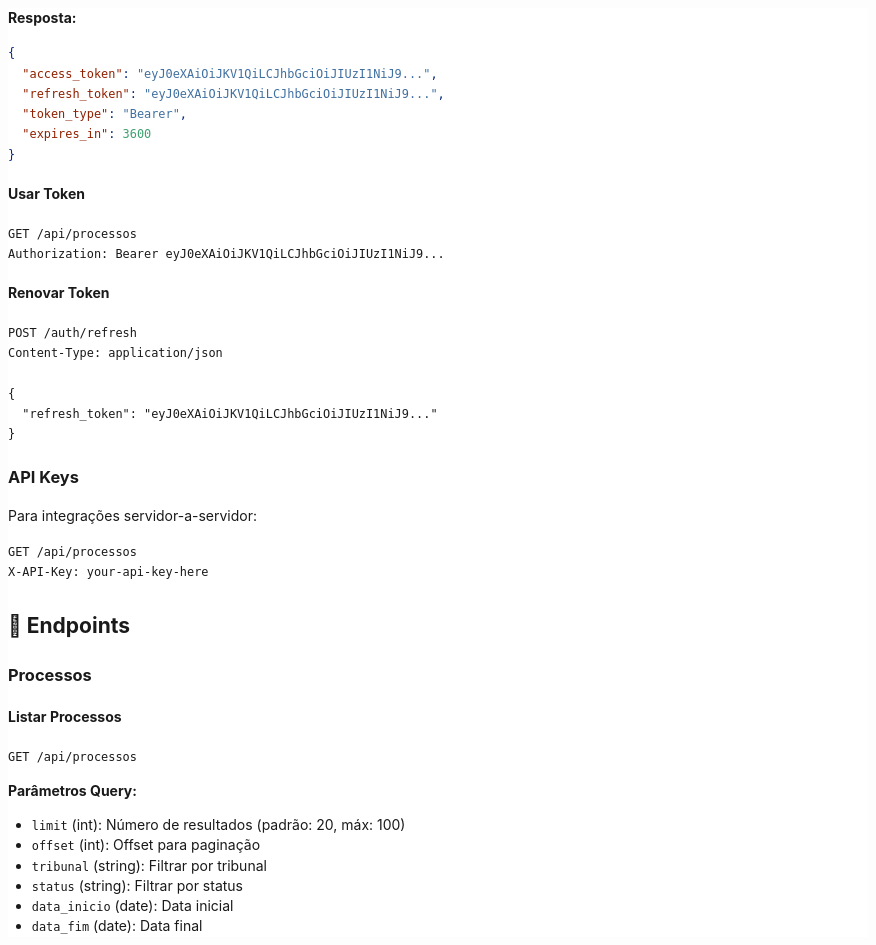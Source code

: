 **Resposta:**
```json
{
  "access_token": "eyJ0eXAiOiJKV1QiLCJhbGciOiJIUzI1NiJ9...",
  "refresh_token": "eyJ0eXAiOiJKV1QiLCJhbGciOiJIUzI1NiJ9...",
  "token_type": "Bearer",
  "expires_in": 3600
}
```

#### Usar Token

```http
GET /api/processos
Authorization: Bearer eyJ0eXAiOiJKV1QiLCJhbGciOiJIUzI1NiJ9...
```

#### Renovar Token

```http
POST /auth/refresh
Content-Type: application/json

{
  "refresh_token": "eyJ0eXAiOiJKV1QiLCJhbGciOiJIUzI1NiJ9..."
}
```

### API Keys

Para integrações servidor-a-servidor:

```http
GET /api/processos
X-API-Key: your-api-key-here
```

## 📍 Endpoints

### Processos

#### Listar Processos

```http
GET /api/processos
```

**Parâmetros Query:**
- `limit` (int): Número de resultados (padrão: 20, máx: 100)
- `offset` (int): Offset para paginação
- `tribunal` (string): Filtrar por tribunal
- `status` (string): Filtrar por status
- `data_inicio` (date): Data inicial
- `data_fim` (date): Data final

